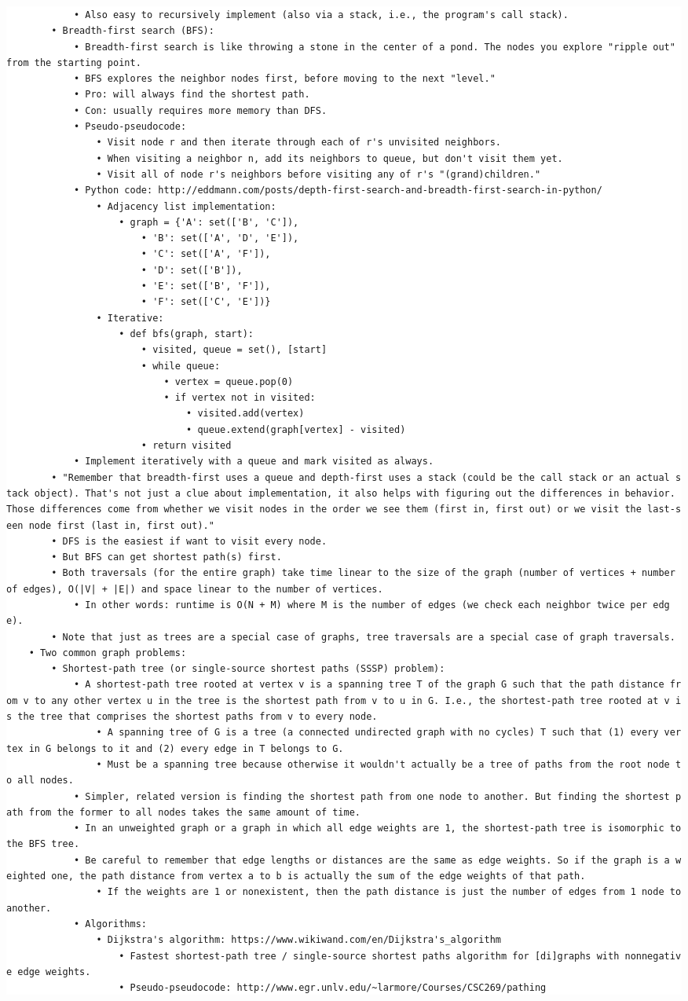                 • Also easy to recursively implement (also via a stack, i.e., the program's call stack).
            • Breadth-first search (BFS):
                • Breadth-first search is like throwing a stone in the center of a pond. The nodes you explore "ripple out" from the starting point.
                • BFS explores the neighbor nodes first, before moving to the next "level."
                • Pro: will always find the shortest path.
                • Con: usually requires more memory than DFS.
                • Pseudo-pseudocode:
                    • Visit node r and then iterate through each of r's unvisited neighbors.
                    • When visiting a neighbor n, add its neighbors to queue, but don't visit them yet.
                    • Visit all of node r's neighbors before visiting any of r's "(grand)children."
                • Python code: http://eddmann.com/posts/depth-first-search-and-breadth-first-search-in-python/ 
                    • Adjacency list implementation:
                        • graph = {'A': set(['B', 'C']),
                            • 'B': set(['A', 'D', 'E']),
                            • 'C': set(['A', 'F']),
                            • 'D': set(['B']),
                            • 'E': set(['B', 'F']),
                            • 'F': set(['C', 'E'])}
                    • Iterative:
                        • def bfs(graph, start):
                            • visited, queue = set(), [start]
                            • while queue:
                                • vertex = queue.pop(0)
                                • if vertex not in visited:
                                    • visited.add(vertex)
                                    • queue.extend(graph[vertex] - visited)
                            • return visited
                • Implement iteratively with a queue and mark visited as always.
            • "Remember that breadth-first uses a queue and depth-first uses a stack (could be the call stack or an actual stack object). That's not just a clue about implementation, it also helps with figuring out the differences in behavior. Those differences come from whether we visit nodes in the order we see them (first in, first out) or we visit the last-seen node first (last in, first out)."
            • DFS is the easiest if want to visit every node.
            • But BFS can get shortest path(s) first.
            • Both traversals (for the entire graph) take time linear to the size of the graph (number of vertices + number of edges), O(|V| + |E|) and space linear to the number of vertices.
                • In other words: runtime is O(N + M) where M is the number of edges (we check each neighbor twice per edge).
            • Note that just as trees are a special case of graphs, tree traversals are a special case of graph traversals.
        • Two common graph problems:
            • Shortest-path tree (or single-source shortest paths (SSSP) problem):
                • A shortest-path tree rooted at vertex v is a spanning tree T of the graph G such that the path distance from v to any other vertex u in the tree is the shortest path from v to u in G. I.e., the shortest-path tree rooted at v is the tree that comprises the shortest paths from v to every node.
                    • A spanning tree of G is a tree (a connected undirected graph with no cycles) T such that (1) every vertex in G belongs to it and (2) every edge in T belongs to G.
                    • Must be a spanning tree because otherwise it wouldn't actually be a tree of paths from the root node to all nodes.
                • Simpler, related version is finding the shortest path from one node to another. But finding the shortest path from the former to all nodes takes the same amount of time.
                • In an unweighted graph or a graph in which all edge weights are 1, the shortest-path tree is isomorphic to the BFS tree.
                • Be careful to remember that edge lengths or distances are the same as edge weights. So if the graph is a weighted one, the path distance from vertex a to b is actually the sum of the edge weights of that path.
                    • If the weights are 1 or nonexistent, then the path distance is just the number of edges from 1 node to another.
                • Algorithms:
                    • Dijkstra's algorithm: https://www.wikiwand.com/en/Dijkstra's_algorithm 
                        • Fastest shortest-path tree / single-source shortest paths algorithm for [di]graphs with nonnegative edge weights.
                        • Pseudo-pseudocode: http://www.egr.unlv.edu/~larmore/Courses/CSC269/pathing 